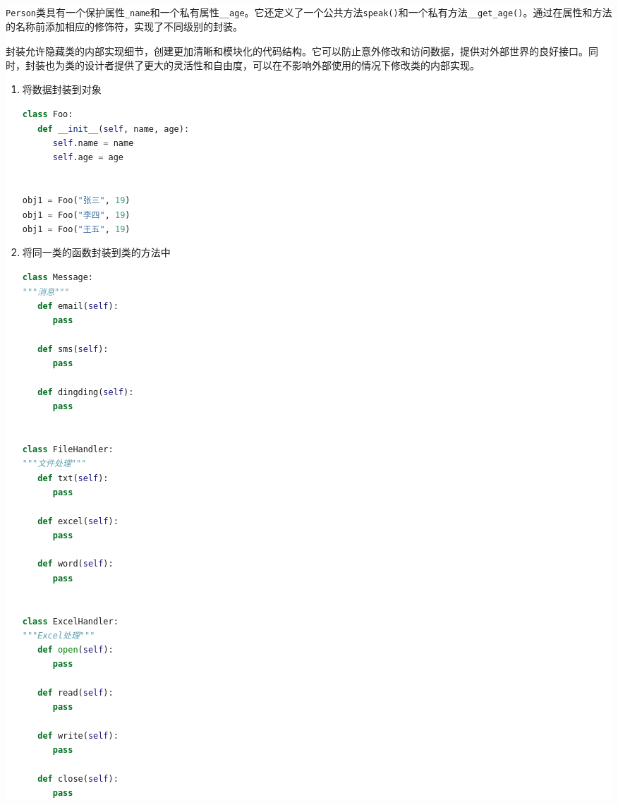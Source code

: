 `Person`类具有一个保护属性`_name`和一个私有属性`__age`。它还定义了一个公共方法`speak()`和一个私有方法`__get_age()`。通过在属性和方法的名称前添加相应的修饰符，实现了不同级别的封装。

封装允许隐藏类的内部实现细节，创建更加清晰和模块化的代码结构。它可以防止意外修改和访问数据，提供对外部世界的良好接口。同时，封装也为类的设计者提供了更大的灵活性和自由度，可以在不影响外部使用的情况下修改类的内部实现。

1. 将数据封装到对象

   ```python
   class Foo:
      def __init__(self, name, age):
         self.name = name
         self.age = age


   obj1 = Foo("张三", 19)
   obj1 = Foo("李四", 19)
   obj1 = Foo("王五", 19)
   ```

2. 将同一类的函数封装到类的方法中

   ```python
   class Message:
   """消息"""
      def email(self):
         pass

      def sms(self):
         pass

      def dingding(self):
         pass


   class FileHandler:
   """文件处理"""
      def txt(self):
         pass

      def excel(self):
         pass

      def word(self):
         pass


   class ExcelHandler:
   """Excel处理"""
      def open(self):
         pass

      def read(self):
         pass

      def write(self):
         pass

      def close(self):
         pass
   ```
